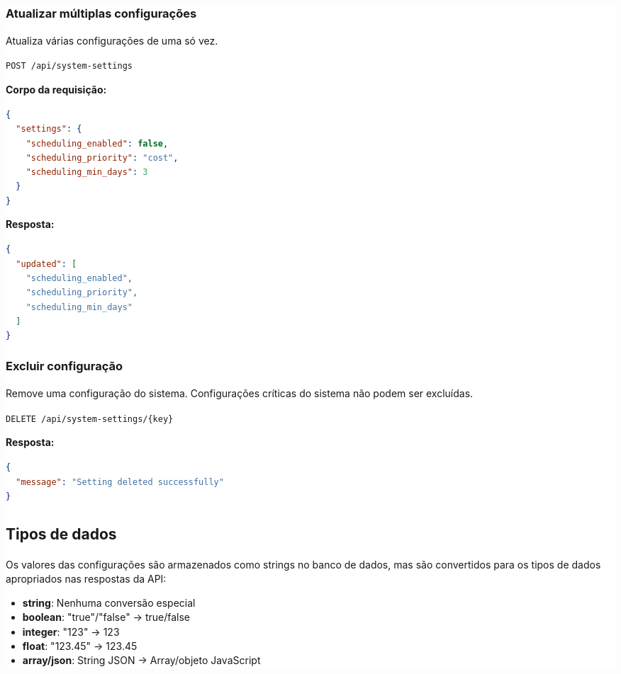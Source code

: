 ### Atualizar múltiplas configurações

Atualiza várias configurações de uma só vez.

```
POST /api/system-settings
```

**Corpo da requisição:**

```json
{
  "settings": {
    "scheduling_enabled": false,
    "scheduling_priority": "cost",
    "scheduling_min_days": 3
  }
}
```

**Resposta:**

```json
{
  "updated": [
    "scheduling_enabled",
    "scheduling_priority",
    "scheduling_min_days"
  ]
}
```

### Excluir configuração

Remove uma configuração do sistema. Configurações críticas do sistema não podem ser excluídas.

```
DELETE /api/system-settings/{key}
```

**Resposta:**

```json
{
  "message": "Setting deleted successfully"
}
```

## Tipos de dados

Os valores das configurações são armazenados como strings no banco de dados, mas são convertidos para os tipos de dados apropriados nas respostas da API:

- **string**: Nenhuma conversão especial
- **boolean**: "true"/"false" → true/false
- **integer**: "123" → 123
- **float**: "123.45" → 123.45
- **array/json**: String JSON → Array/objeto JavaScript
